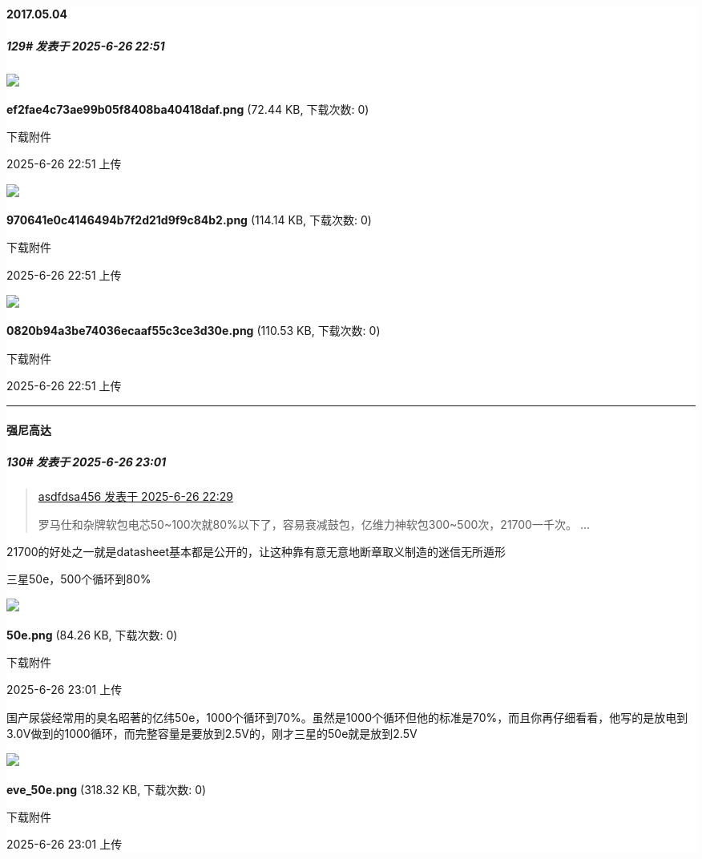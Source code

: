####  2017.05.04  
##### 129#       发表于 2025-6-26 22:51

<img src="https://img.stage1st.com/forum/202506/26/225131mppg4oo34zoyopn4.png" referrerpolicy="no-referrer">

<strong>ef2fae4c73ae99b05f8408ba40418daf.png</strong> (72.44 KB, 下载次数: 0)

下载附件

2025-6-26 22:51 上传

<img src="https://img.stage1st.com/forum/202506/26/225137h81hpvivviim9pky.png" referrerpolicy="no-referrer">

<strong>970641e0c4146494b7f2d21d9f9c84b2.png</strong> (114.14 KB, 下载次数: 0)

下载附件

2025-6-26 22:51 上传

<img src="https://img.stage1st.com/forum/202506/26/225142i8uu3g63v6rzyt6r.png" referrerpolicy="no-referrer">

<strong>0820b94a3be74036ecaaf55c3ce3d30e.png</strong> (110.53 KB, 下载次数: 0)

下载附件

2025-6-26 22:51 上传


*****

####  强尼高达  
##### 130#       发表于 2025-6-26 23:01

<blockquote><a href="httphttps://stage1st.com/2b/forum.php?mod=redirect&amp;goto=findpost&amp;pid=68006578&amp;ptid=2254898" target="_blank">asdfdsa456 发表于 2025-6-26 22:29</a>

罗马仕和杂牌软包电芯50~100次就80%以下了，容易衰减鼓包，亿维力神软包300~500次，21700一千次。 ...</blockquote>
21700的好处之一就是datasheet基本都是公开的，让这种靠有意无意地断章取义制造的迷信无所遁形

三星50e，500个循环到80%

<img src="https://img.stage1st.com/forum/202506/26/230137nd5pmlhgzdzhhieq.png" referrerpolicy="no-referrer">

<strong>50e.png</strong> (84.26 KB, 下载次数: 0)

下载附件

2025-6-26 23:01 上传

国产尿袋经常用的臭名昭著的亿纬50e，1000个循环到70%。虽然是1000个循环但他的标准是70%，而且你再仔细看看，他写的是放电到3.0V做到的1000循环，而完整容量是要放到2.5V的，刚才三星的50e就是放到2.5V

<img src="https://img.stage1st.com/forum/202506/26/230137dlhf13x3whe55yw5.png" referrerpolicy="no-referrer">

<strong>eve_50e.png</strong> (318.32 KB, 下载次数: 0)

下载附件

2025-6-26 23:01 上传
